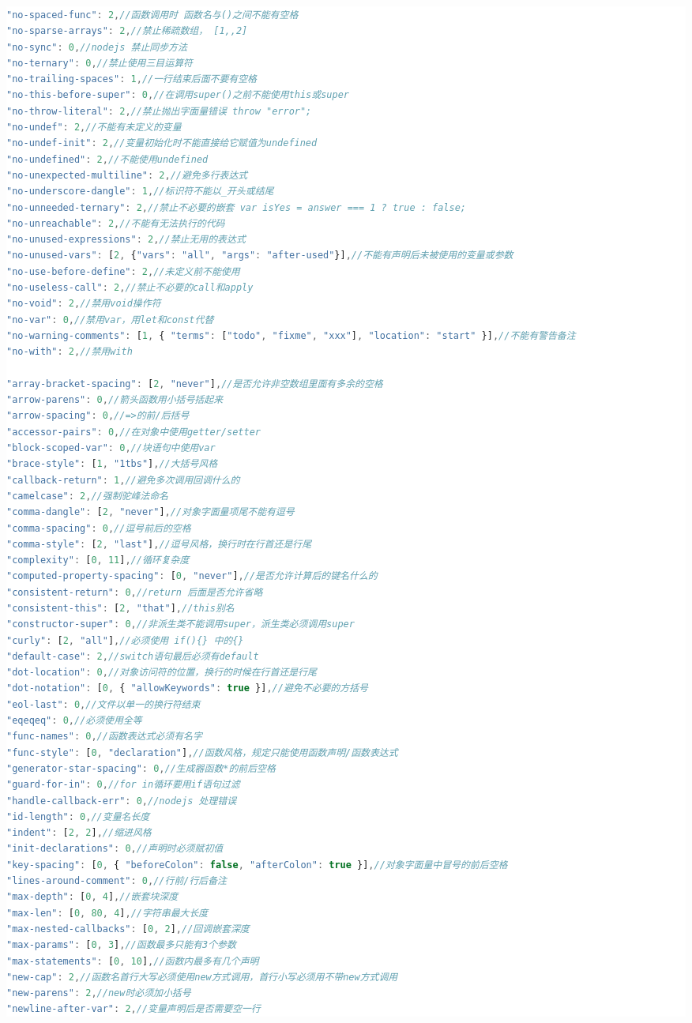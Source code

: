 ```js
"no-spaced-func": 2,//函数调用时 函数名与()之间不能有空格
"no-sparse-arrays": 2,//禁止稀疏数组， [1,,2]
"no-sync": 0,//nodejs 禁止同步方法
"no-ternary": 0,//禁止使用三目运算符
"no-trailing-spaces": 1,//一行结束后面不要有空格
"no-this-before-super": 0,//在调用super()之前不能使用this或super
"no-throw-literal": 2,//禁止抛出字面量错误 throw "error";
"no-undef": 2,//不能有未定义的变量
"no-undef-init": 2,//变量初始化时不能直接给它赋值为undefined
"no-undefined": 2,//不能使用undefined
"no-unexpected-multiline": 2,//避免多行表达式
"no-underscore-dangle": 1,//标识符不能以_开头或结尾
"no-unneeded-ternary": 2,//禁止不必要的嵌套 var isYes = answer === 1 ? true : false;
"no-unreachable": 2,//不能有无法执行的代码
"no-unused-expressions": 2,//禁止无用的表达式
"no-unused-vars": [2, {"vars": "all", "args": "after-used"}],//不能有声明后未被使用的变量或参数
"no-use-before-define": 2,//未定义前不能使用
"no-useless-call": 2,//禁止不必要的call和apply
"no-void": 2,//禁用void操作符
"no-var": 0,//禁用var，用let和const代替
"no-warning-comments": [1, { "terms": ["todo", "fixme", "xxx"], "location": "start" }],//不能有警告备注
"no-with": 2,//禁用with

"array-bracket-spacing": [2, "never"],//是否允许非空数组里面有多余的空格
"arrow-parens": 0,//箭头函数用小括号括起来
"arrow-spacing": 0,//=>的前/后括号
"accessor-pairs": 0,//在对象中使用getter/setter
"block-scoped-var": 0,//块语句中使用var
"brace-style": [1, "1tbs"],//大括号风格
"callback-return": 1,//避免多次调用回调什么的
"camelcase": 2,//强制驼峰法命名
"comma-dangle": [2, "never"],//对象字面量项尾不能有逗号
"comma-spacing": 0,//逗号前后的空格
"comma-style": [2, "last"],//逗号风格，换行时在行首还是行尾
"complexity": [0, 11],//循环复杂度
"computed-property-spacing": [0, "never"],//是否允许计算后的键名什么的
"consistent-return": 0,//return 后面是否允许省略
"consistent-this": [2, "that"],//this别名
"constructor-super": 0,//非派生类不能调用super，派生类必须调用super
"curly": [2, "all"],//必须使用 if(){} 中的{}
"default-case": 2,//switch语句最后必须有default
"dot-location": 0,//对象访问符的位置，换行的时候在行首还是行尾
"dot-notation": [0, { "allowKeywords": true }],//避免不必要的方括号
"eol-last": 0,//文件以单一的换行符结束
"eqeqeq": 0,//必须使用全等
"func-names": 0,//函数表达式必须有名字
"func-style": [0, "declaration"],//函数风格，规定只能使用函数声明/函数表达式
"generator-star-spacing": 0,//生成器函数*的前后空格
"guard-for-in": 0,//for in循环要用if语句过滤
"handle-callback-err": 0,//nodejs 处理错误
"id-length": 0,//变量名长度
"indent": [2, 2],//缩进风格
"init-declarations": 0,//声明时必须赋初值
"key-spacing": [0, { "beforeColon": false, "afterColon": true }],//对象字面量中冒号的前后空格
"lines-around-comment": 0,//行前/行后备注
"max-depth": [0, 4],//嵌套块深度
"max-len": [0, 80, 4],//字符串最大长度
"max-nested-callbacks": [0, 2],//回调嵌套深度
"max-params": [0, 3],//函数最多只能有3个参数
"max-statements": [0, 10],//函数内最多有几个声明
"new-cap": 2,//函数名首行大写必须使用new方式调用，首行小写必须用不带new方式调用
"new-parens": 2,//new时必须加小括号
"newline-after-var": 2,//变量声明后是否需要空一行
```